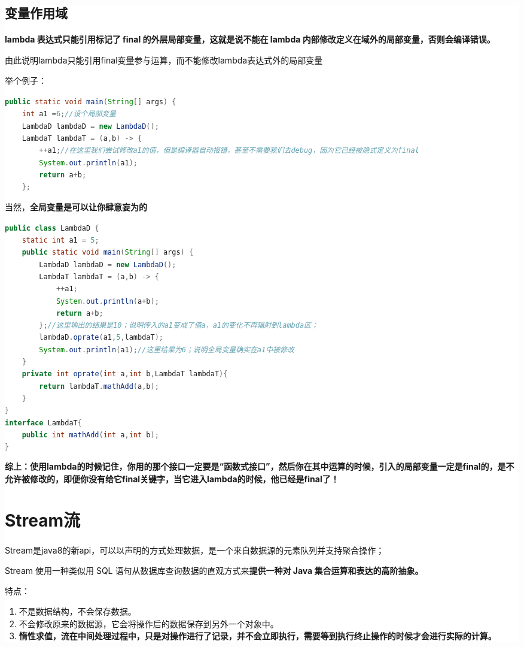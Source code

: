 ## 变量作用域

**lambda 表达式只能引用标记了 final 的外层局部变量，这就是说不能在 lambda 内部修改定义在域外的局部变量，否则会编译错误。**

由此说明lambda只能引用final变量参与运算，而不能修改lambda表达式外的局部变量

举个例子：

```java
public static void main(String[] args) {
    int a1 =6;//设个局部变量
    LambdaD lambdaD = new LambdaD();
    LambdaT lambdaT = (a,b) -> {
        ++a1;//在这里我们尝试修改a1的值，但是编译器自动报错，甚至不需要我们去debug，因为它已经被隐式定义为final
        System.out.println(a1);
        return a+b;
    };
```

当然，**全局变量是可以让你肆意妄为的**

```java
public class LambdaD {
    static int a1 = 5;
    public static void main(String[] args) {
        LambdaD lambdaD = new LambdaD();
        LambdaT lambdaT = (a,b) -> {
            ++a1;
            System.out.println(a+b);
            return a+b;
        };//这里输出的结果是10；说明传入的a1变成了值a，a1的变化不再辐射到lambda区；
        lambdaD.oprate(a1,5,lambdaT);
        System.out.println(a1);//这里结果为6；说明全局变量确实在a1中被修改
    }
    private int oprate(int a,int b,LambdaT lambdaT){
        return lambdaT.mathAdd(a,b);
    }
}
interface LambdaT{
    public int mathAdd(int a,int b);
}
```

**综上：使用lambda的时候记住，你用的那个接口一定要是“函数式接口”，然后你在其中运算的时候，引入的局部变量一定是final的，是不允许被修改的，即便你没有给它final关键字，当它进入lambda的时候，他已经是final了！**

# Stream流

Stream是java8的新api，可以以声明的方式处理数据，是一个来自数据源的元素队列并支持聚合操作；

Stream 使用一种类似用 SQL 语句从数据库查询数据的直观方式来**提供一种对 Java 集合运算和表达的高阶抽象。**

特点：

1. 不是数据结构，不会保存数据。
2. 不会修改原来的数据源，它会将操作后的数据保存到另外一个对象中。
3. **惰性求值，流在中间处理过程中，只是对操作进行了记录，并不会立即执行，需要等到执行终止操作的时候才会进行实际的计算。**

